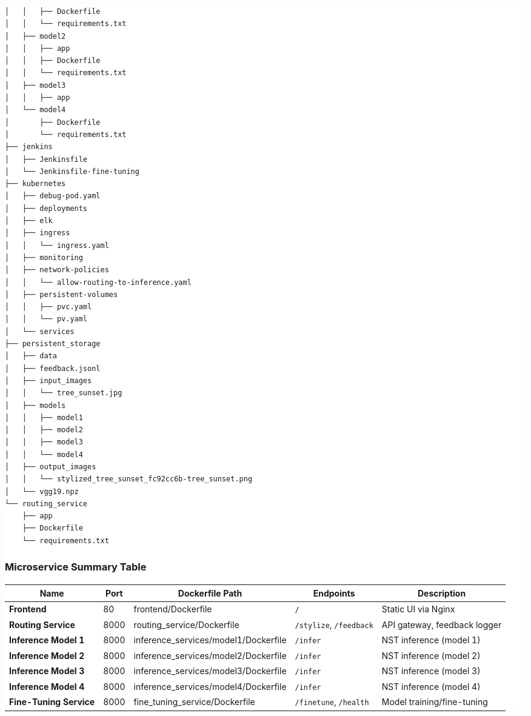 ```
│   │   ├── Dockerfile
│   │   └── requirements.txt
│   ├── model2
│   │   ├── app
│   │   ├── Dockerfile
│   │   └── requirements.txt
│   ├── model3
│   │   ├── app
│   └── model4
│       ├── Dockerfile
│       └── requirements.txt
├── jenkins
│   ├── Jenkinsfile
│   └── Jenkinsfile-fine-tuning
├── kubernetes
│   ├── debug-pod.yaml
│   ├── deployments
│   ├── elk
│   ├── ingress
│   │   └── ingress.yaml
│   ├── monitoring
│   ├── network-policies
│   │   └── allow-routing-to-inference.yaml
│   ├── persistent-volumes
│   │   ├── pvc.yaml
│   │   └── pv.yaml
│   └── services
├── persistent_storage
│   ├── data
│   ├── feedback.jsonl
│   ├── input_images
│   │   └── tree_sunset.jpg
│   ├── models
│   │   ├── model1
│   │   ├── model2
│   │   ├── model3
│   │   └── model4
│   ├── output_images
│   │   └── stylized_tree_sunset_fc92cc6b-tree_sunset.png
│   └── vgg19.npz
└── routing_service
    ├── app
    ├── Dockerfile
    └── requirements.txt

```

### Microservice Summary Table

| Name                    | Port | Dockerfile Path                      | Endpoints               | Description                  |
| ----------------------- | ---- | ------------------------------------ | ----------------------- | ---------------------------- |
| **Frontend**            | 80   | frontend/Dockerfile                  | `/`                     | Static UI via Nginx          |
| **Routing Service**     | 8000 | routing_service/Dockerfile           | `/stylize`, `/feedback` | API gateway, feedback logger |
| **Inference Model 1**   | 8000 | inference_services/model1/Dockerfile | `/infer`                | NST inference (model 1)      |
| **Inference Model 2**   | 8000 | inference_services/model2/Dockerfile | `/infer`                | NST inference (model 2)      |
| **Inference Model 3**   | 8000 | inference_services/model3/Dockerfile | `/infer`                | NST inference (model 3)      |
| **Inference Model 4**   | 8000 | inference_services/model4/Dockerfile | `/infer`                | NST inference (model 4)      |
| **Fine-Tuning Service** | 8000 | fine_tuning_service/Dockerfile       | `/finetune`, `/health`  | Model training/fine-tuning   |
